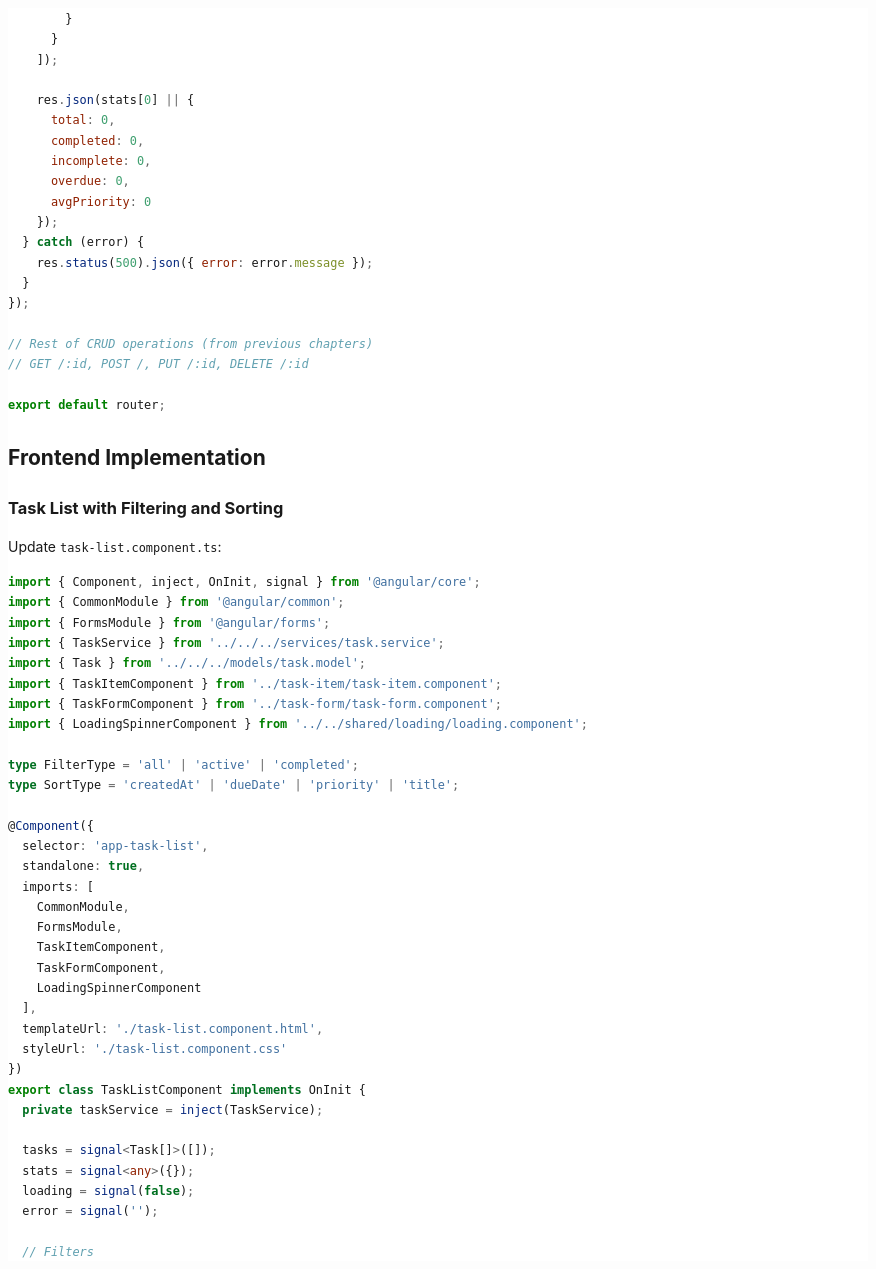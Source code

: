```javascript
        }
      }
    ]);

    res.json(stats[0] || {
      total: 0,
      completed: 0,
      incomplete: 0,
      overdue: 0,
      avgPriority: 0
    });
  } catch (error) {
    res.status(500).json({ error: error.message });
  }
});

// Rest of CRUD operations (from previous chapters)
// GET /:id, POST /, PUT /:id, DELETE /:id

export default router;
```

## Frontend Implementation

### Task List with Filtering and Sorting

Update `task-list.component.ts`:

```typescript
import { Component, inject, OnInit, signal } from '@angular/core';
import { CommonModule } from '@angular/common';
import { FormsModule } from '@angular/forms';
import { TaskService } from '../../../services/task.service';
import { Task } from '../../../models/task.model';
import { TaskItemComponent } from '../task-item/task-item.component';
import { TaskFormComponent } from '../task-form/task-form.component';
import { LoadingSpinnerComponent } from '../../shared/loading/loading.component';

type FilterType = 'all' | 'active' | 'completed';
type SortType = 'createdAt' | 'dueDate' | 'priority' | 'title';

@Component({
  selector: 'app-task-list',
  standalone: true,
  imports: [
    CommonModule,
    FormsModule,
    TaskItemComponent,
    TaskFormComponent,
    LoadingSpinnerComponent
  ],
  templateUrl: './task-list.component.html',
  styleUrl: './task-list.component.css'
})
export class TaskListComponent implements OnInit {
  private taskService = inject(TaskService);

  tasks = signal<Task[]>([]);
  stats = signal<any>({});
  loading = signal(false);
  error = signal('');

  // Filters
```